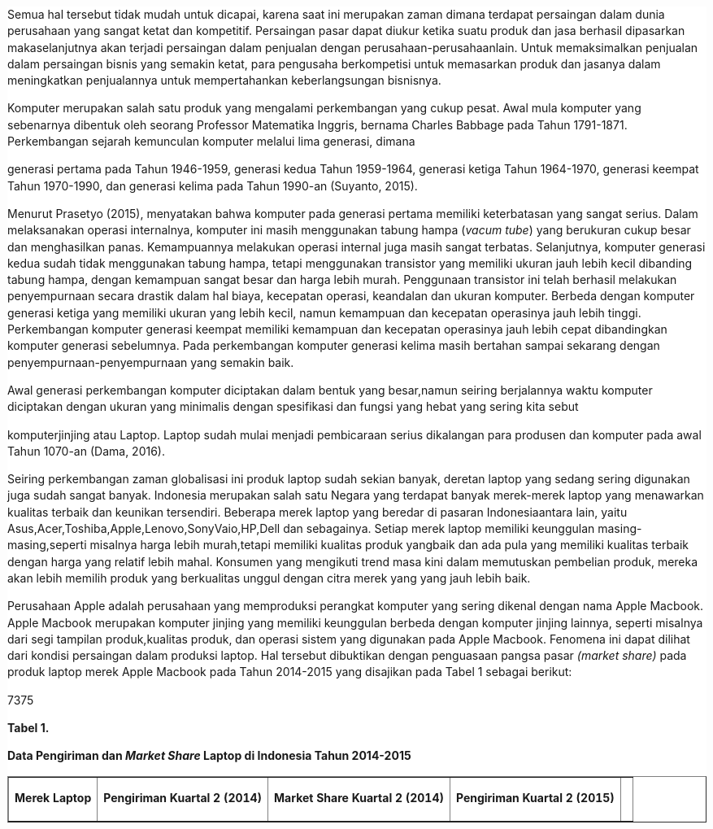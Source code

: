 <p><span class="font3">Semua hal tersebut tidak mudah untuk dicapai, karena saat ini merupakan zaman dimana terdapat persaingan dalam dunia perusahaan yang sangat ketat dan kompetitif. Persaingan pasar dapat diukur ketika suatu produk dan jasa berhasil dipasarkan makaselanjutnya akan terjadi persaingan dalam penjualan dengan perusahaan-perusahaanlain. Untuk memaksimalkan penjualan dalam persaingan bisnis yang semakin ketat, para pengusaha berkompetisi untuk memasarkan produk dan jasanya dalam meningkatkan penjualannya untuk mempertahankan keberlangsungan bisnisnya.</span></p>
<p><span class="font3">Komputer merupakan salah satu produk yang mengalami perkembangan yang cukup pesat. Awal mula komputer yang sebenarnya dibentuk oleh seorang Professor Matematika Inggris, bernama Charles Babbage pada Tahun 1791-1871. Perkembangan sejarah kemunculan komputer melalui lima generasi, dimana</span></p>
<p><span class="font3">generasi pertama pada Tahun 1946-1959, generasi kedua Tahun 1959-1964, generasi ketiga Tahun 1964-1970, generasi keempat Tahun 1970-1990, dan generasi kelima pada Tahun 1990-an (Suyanto, 2015).</span></p>
<p><span class="font3">Menurut Prasetyo (2015), menyatakan bahwa komputer pada generasi pertama memiliki keterbatasan yang sangat serius. Dalam melaksanakan operasi internalnya, komputer ini masih menggunakan tabung hampa (</span><span class="font3" style="font-style:italic;">vacum tube</span><span class="font3">) yang berukuran cukup besar dan menghasilkan panas. Kemampuannya melakukan operasi internal juga masih sangat terbatas. Selanjutnya, komputer generasi kedua sudah tidak menggunakan tabung hampa, tetapi menggunakan transistor yang memiliki ukuran jauh lebih kecil dibanding tabung hampa, dengan kemampuan sangat besar dan harga lebih murah. Penggunaan transistor ini telah berhasil melakukan penyempurnaan secara drastik dalam hal biaya, kecepatan operasi, keandalan dan ukuran komputer. Berbeda dengan komputer generasi ketiga yang memiliki ukuran yang lebih kecil, namun kemampuan dan kecepatan operasinya jauh lebih tinggi. Perkembangan komputer generasi keempat memiliki kemampuan dan kecepatan operasinya jauh lebih cepat dibandingkan komputer generasi sebelumnya. Pada perkembangan komputer generasi kelima masih bertahan sampai sekarang dengan penyempurnaan-penyempurnaan yang semakin baik.</span></p>
<p><span class="font3">Awal generasi perkembangan komputer diciptakan dalam bentuk yang besar,namun seiring berjalannya waktu komputer diciptakan dengan ukuran yang minimalis dengan spesifikasi dan fungsi yang hebat yang sering kita sebut</span></p>
<p><span class="font3">komputerjinjing atau Laptop. Laptop sudah mulai menjadi pembicaraan serius dikalangan para produsen dan komputer pada awal Tahun 1070-an (Dama, 2016).</span></p>
<p><span class="font3">Seiring perkembangan zaman globalisasi ini produk laptop sudah sekian banyak, deretan laptop yang sedang sering digunakan juga sudah sangat banyak. Indonesia merupakan salah satu Negara yang terdapat banyak merek-merek laptop yang menawarkan kualitas terbaik dan keunikan tersendiri. Beberapa merek laptop yang beredar di pasaran Indonesiaantara lain, yaitu Asus,Acer,Toshiba,Apple,Lenovo,SonyVaio,HP,Dell dan sebagainya. Setiap merek laptop memiliki keunggulan masing-masing,seperti misalnya harga lebih murah,tetapi memiliki kualitas produk yangbaik dan ada pula yang memiliki kualitas terbaik dengan harga yang relatif lebih mahal. Konsumen yang mengikuti trend masa kini dalam memutuskan pembelian produk, mereka akan lebih memilih produk yang berkualitas unggul dengan citra merek yang yang jauh lebih baik.</span></p>
<p><span class="font3">Perusahaan Apple adalah perusahaan yang memproduksi perangkat komputer yang sering dikenal dengan nama Apple Macbook. Apple Macbook merupakan komputer jinjing yang memiliki keunggulan berbeda dengan komputer jinjing lainnya, seperti misalnya dari segi tampilan produk,kualitas produk, dan operasi sistem yang digunakan pada Apple Macbook. Fenomena ini dapat dilihat dari kondisi persaingan dalam produksi laptop. Hal tersebut dibuktikan dengan penguasaan pangsa pasar </span><span class="font3" style="font-style:italic;">(market share)</span><span class="font3"> pada produk laptop merek Apple Macbook pada Tahun 2014-2015 yang disajikan pada Tabel 1 sebagai berikut:</span></p>
<p><span class="font2">7375</span></p>
<p><span class="font3" style="font-weight:bold;">Tabel 1.</span></p>
<p><span class="font3" style="font-weight:bold;">Data Pengiriman dan </span><span class="font3" style="font-weight:bold;font-style:italic;">Market Share</span><span class="font3" style="font-weight:bold;"> Laptop di Indonesia Tahun 2014-2015</span></p>
<table border="1">
<tr><td style="vertical-align:middle;">
<p><span class="font1" style="font-weight:bold;">Merek Laptop</span></p></td><td style="vertical-align:bottom;">
<p><span class="font1" style="font-weight:bold;">Pengiriman Kuartal 2 (2014)</span></p></td><td style="vertical-align:bottom;">
<p><span class="font1" style="font-weight:bold;">Market Share Kuartal 2 (2014)</span></p></td><td style="vertical-align:bottom;">
<p><span class="font1" style="font-weight:bold;">Pengiriman Kuartal 2 (2015)</span></p></td><td style="vertical-align:bottom;">